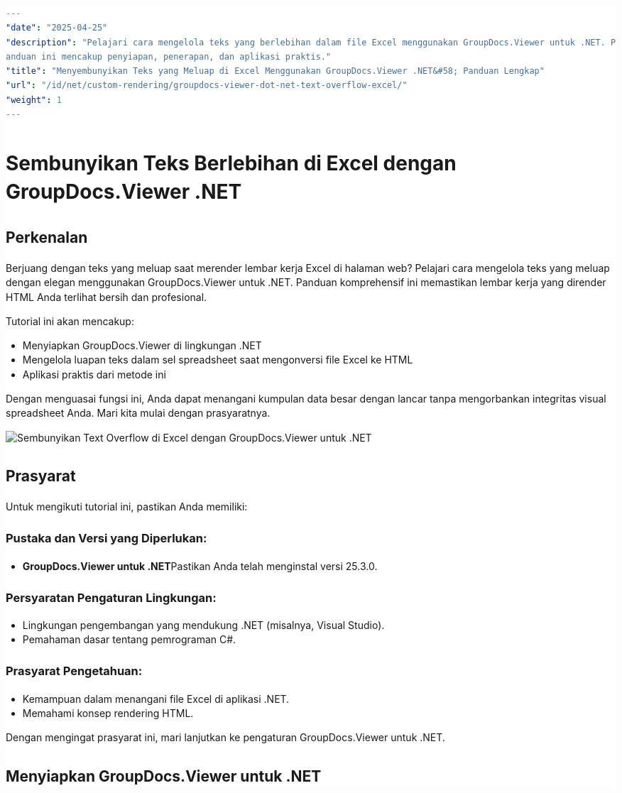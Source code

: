 ```yaml
---
"date": "2025-04-25"
"description": "Pelajari cara mengelola teks yang berlebihan dalam file Excel menggunakan GroupDocs.Viewer untuk .NET. Panduan ini mencakup penyiapan, penerapan, dan aplikasi praktis."
"title": "Menyembunyikan Teks yang Meluap di Excel Menggunakan GroupDocs.Viewer .NET&#58; Panduan Lengkap"
"url": "/id/net/custom-rendering/groupdocs-viewer-dot-net-text-overflow-excel/"
"weight": 1
---
```


# Sembunyikan Teks Berlebihan di Excel dengan GroupDocs.Viewer .NET

## Perkenalan

Berjuang dengan teks yang meluap saat merender lembar kerja Excel di halaman web? Pelajari cara mengelola teks yang meluap dengan elegan menggunakan GroupDocs.Viewer untuk .NET. Panduan komprehensif ini memastikan lembar kerja yang dirender HTML Anda terlihat bersih dan profesional.

Tutorial ini akan mencakup:
- Menyiapkan GroupDocs.Viewer di lingkungan .NET
- Mengelola luapan teks dalam sel spreadsheet saat mengonversi file Excel ke HTML
- Aplikasi praktis dari metode ini

Dengan menguasai fungsi ini, Anda dapat menangani kumpulan data besar dengan lancar tanpa mengorbankan integritas visual spreadsheet Anda. Mari kita mulai dengan prasyaratnya.

![Sembunyikan Text Overflow di Excel dengan GroupDocs.Viewer untuk .NET](/viewer/custom-rendering/hide-text-overflow-excel-img.png)

## Prasyarat

Untuk mengikuti tutorial ini, pastikan Anda memiliki:

### Pustaka dan Versi yang Diperlukan:
- **GroupDocs.Viewer untuk .NET**Pastikan Anda telah menginstal versi 25.3.0.

### Persyaratan Pengaturan Lingkungan:
- Lingkungan pengembangan yang mendukung .NET (misalnya, Visual Studio).
- Pemahaman dasar tentang pemrograman C#.

### Prasyarat Pengetahuan:
- Kemampuan dalam menangani file Excel di aplikasi .NET.
- Memahami konsep rendering HTML.

Dengan mengingat prasyarat ini, mari lanjutkan ke pengaturan GroupDocs.Viewer untuk .NET.

## Menyiapkan GroupDocs.Viewer untuk .NET

